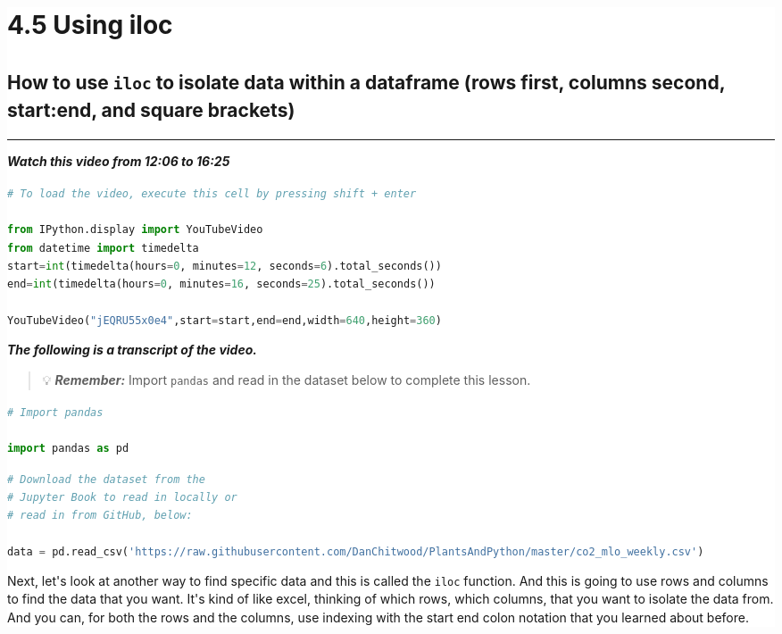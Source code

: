 # 4.5 Using iloc

## How to use `iloc` to isolate data within a dataframe (rows first, columns second, start:end, and square brackets)
____

***Watch this video from 12:06 to 16:25***


```python
# To load the video, execute this cell by pressing shift + enter

from IPython.display import YouTubeVideo
from datetime import timedelta
start=int(timedelta(hours=0, minutes=12, seconds=6).total_seconds())
end=int(timedelta(hours=0, minutes=16, seconds=25).total_seconds())

YouTubeVideo("jEQRU55x0e4",start=start,end=end,width=640,height=360)
```





<iframe
    width="640"
    height="360"
    src="https://www.youtube.com/embed/jEQRU55x0e4?start=726&end=985"
    frameborder="0"
    allowfullscreen
></iframe>




***The following is a transcript of the video.***

> 💡 ***Remember:*** Import `pandas` and read in the dataset below to complete this lesson.


```python
# Import pandas

import pandas as pd
```


```python
# Download the dataset from the
# Jupyter Book to read in locally or 
# read in from GitHub, below:

data = pd.read_csv('https://raw.githubusercontent.com/DanChitwood/PlantsAndPython/master/co2_mlo_weekly.csv')
```

Next, let's look at another way to find specific data and this is called the `iloc` function. And this is going to use rows and columns to find the data that you want. It's kind of like excel, thinking of which rows, which columns, that you want to isolate the data from. And you can, for both the rows and the columns, use indexing with the start end colon notation that you learned about before.
